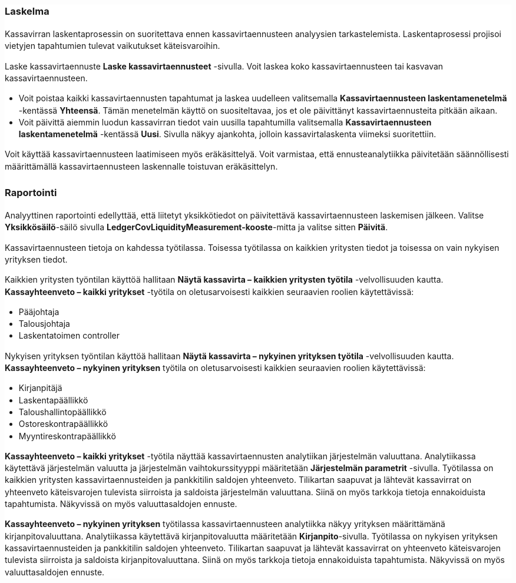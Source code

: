 ### <a name="calculation"></a>Laskelma

Kassavirran laskentaprosessin on suoritettava ennen kassavirtaennusteen analyysien tarkastelemista. Laskentaprosessi projisoi vietyjen tapahtumien tulevat vaikutukset käteisvaroihin.

Laske kassavirtaennuste **Laske kassavirtaennusteet** -sivulla. Voit laskea koko kassavirtaennusteen tai kasvavan kassavirtaennusteen. 

- Voit poistaa kaikki kassavirtaennusten tapahtumat ja laskea uudelleen valitsemalla **Kassavirtaennusteen laskentamenetelmä** -kentässä **Yhteensä**. Tämän menetelmän käyttö on suositeltavaa, jos et ole päivittänyt kassavirtaennusteita pitkään aikaan. 
- Voit päivittä aiemmin luodun kassavirran tiedot vain uusilla tapahtumilla valitsemalla **Kassavirtaennusteen laskentamenetelmä** -kentässä **Uusi**. Sivulla näkyy ajankohta, jolloin kassavirtalaskenta viimeksi suoritettiin.

Voit käyttää kassavirtaennusteen laatimiseen myös eräkäsittelyä. Voit varmistaa, että ennusteanalytiikka päivitetään säännöllisesti määrittämällä kassavirtaennusteen laskennalle toistuvan eräkäsittelyn.

### <a name="reporting"></a>Raportointi

Analyyttinen raportointi edellyttää, että liitetyt yksikkötiedot on päivitettävä kassavirtaennusteen laskemisen jälkeen. Valitse **Yksikkösäilö**-säilö sivulla **LedgerCovLiquidityMeasurement-kooste**-mitta ja valitse sitten **Päivitä**.

Kassavirtaennusteen tietoja on kahdessa työtilassa. Toisessa työtilassa on kaikkien yritysten tiedot ja toisessa on vain nykyisen yrityksen tiedot.

Kaikkien yritysten työntilan käyttöä hallitaan **Näytä kassavirta – kaikkien yritysten työtila** -velvollisuuden kautta. **Kassayhteenveto – kaikki yritykset** -työtila on oletusarvoisesti kaikkien seuraavien roolien käytettävissä:

- Pääjohtaja
- Talousjohtaja
- Laskentatoimen controller

Nykyisen yrityksen työntilan käyttöä hallitaan **Näytä kassavirta – nykyinen yrityksen työtila** -velvollisuuden kautta. **Kassayhteenveto – nykyinen yrityksen** työtila on oletusarvoisesti kaikkien seuraavien roolien käytettävissä:

- Kirjanpitäjä
- Laskentapäällikkö
- Taloushallintopäällikkö
- Ostoreskontrapäällikkö
- Myyntireskontrapäällikkö

**Kassayhteenveto – kaikki yritykset** -työtila näyttää kassavirtaennusten analytiikan järjestelmän valuuttana. Analytiikassa käytettävä järjestelmän valuutta ja järjestelmän vaihtokurssityyppi määritetään **Järjestelmän parametrit** -sivulla. Työtilassa on kaikkien yritysten kassavirtaennusteiden ja pankkitilin saldojen yhteenveto. Tilikartan saapuvat ja lähtevät kassavirrat on yhteenveto käteisvarojen tulevista siirroista ja saldoista järjestelmän valuuttana. Siinä on myös tarkkoja tietoja ennakoiduista tapahtumista. Näkyvissä on myös valuuttasaldojen ennuste.

**Kassayhteenveto – nykyinen yrityksen** työtilassa kassavirtaennusteen analytiikka näkyy yrityksen määrittämänä kirjanpitovaluuttana. Analytiikassa käytettävä kirjanpitovaluutta määritetään **Kirjanpito**-sivulla. Työtilassa on nykyisen yrityksen kassavirtaennusteiden ja pankkitilin saldojen yhteenveto. Tilikartan saapuvat ja lähtevät kassavirrat on yhteenveto käteisvarojen tulevista siirroista ja saldoista kirjanpitovaluuttana. Siinä on myös tarkkoja tietoja ennakoiduista tapahtumista. Näkyvissä on myös valuuttasaldojen ennuste.
